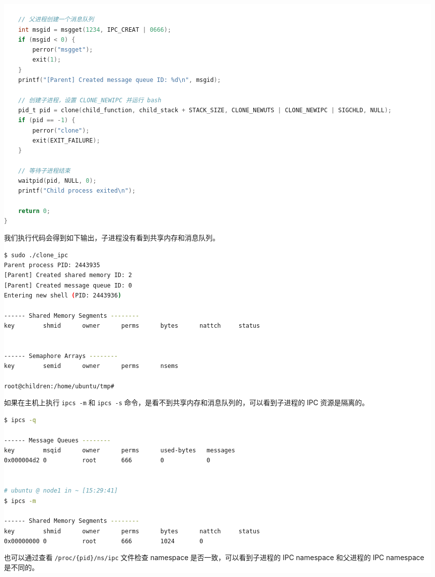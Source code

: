 ```c

    // 父进程创建一个消息队列
    int msgid = msgget(1234, IPC_CREAT | 0666);
    if (msgid < 0) {
        perror("msgget");
        exit(1);
    }
    printf("[Parent] Created message queue ID: %d\n", msgid);

    // 创建子进程，设置 CLONE_NEWIPC 并运行 bash
    pid_t pid = clone(child_function, child_stack + STACK_SIZE, CLONE_NEWUTS | CLONE_NEWIPC | SIGCHLD, NULL);
    if (pid == -1) {
        perror("clone");
        exit(EXIT_FAILURE);
    }

    // 等待子进程结束
    waitpid(pid, NULL, 0);
    printf("Child process exited\n");

    return 0;
}
```

我们执行代码会得到如下输出，子进程没有看到共享内存和消息队列。

```bash
$ sudo ./clone_ipc
Parent process PID: 2443935
[Parent] Created shared memory ID: 2
[Parent] Created message queue ID: 0
Entering new shell (PID: 2443936)

------ Shared Memory Segments --------
key        shmid      owner      perms      bytes      nattch     status


------ Semaphore Arrays --------
key        semid      owner      perms      nsems

root@children:/home/ubuntu/tmp#
```
如果在主机上执行 `ipcs -m` 和 `ipcs -s` 命令，是看不到共享内存和消息队列的，可以看到子进程的 IPC 资源是隔离的。

```bash
$ ipcs -q

------ Message Queues --------
key        msqid      owner      perms      used-bytes   messages
0x000004d2 0          root       666        0            0


# ubuntu @ node1 in ~ [15:29:41]
$ ipcs -m

------ Shared Memory Segments --------
key        shmid      owner      perms      bytes      nattch     status
0x00000000 0          root       666        1024       0
```
也可以通过查看 `/proc/{pid}/ns/ipc` 文件检查 namespace 是否一致，可以看到子进程的 IPC namespace 和父进程的 IPC namespace 是不同的。
